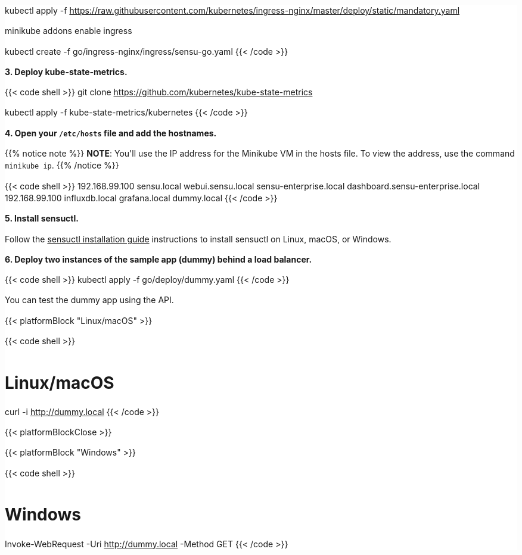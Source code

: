 kubectl apply -f https://raw.githubusercontent.com/kubernetes/ingress-nginx/master/deploy/static/mandatory.yaml

minikube addons enable ingress

kubectl create -f go/ingress-nginx/ingress/sensu-go.yaml
{{< /code >}}

**3. Deploy kube-state-metrics.**

{{< code shell >}}
git clone https://github.com/kubernetes/kube-state-metrics

kubectl apply -f kube-state-metrics/kubernetes
{{< /code >}}

**4. Open your `/etc/hosts` file and add the hostnames.**

{{% notice note %}}
**NOTE**: You'll use the IP address for the Minikube VM in the hosts file.
To view the address, use the command `minikube ip`.
{{% /notice %}}

{{< code shell >}}
192.168.99.100       sensu.local webui.sensu.local sensu-enterprise.local dashboard.sensu-enterprise.local
192.168.99.100       influxdb.local grafana.local dummy.local
{{< /code >}}

**5. Install sensuctl.**

Follow the [sensuctl installation guide][2] instructions to install sensuctl on Linux, macOS, or Windows.

**6. Deploy two instances of the sample app (dummy) behind a load balancer.**

{{< code shell >}}
kubectl apply -f go/deploy/dummy.yaml
{{< /code >}}

You can test the dummy app using the API.

{{< platformBlock "Linux/macOS" >}}

{{< code shell >}}
# Linux/macOS
curl -i http://dummy.local
{{< /code >}}

{{< platformBlockClose >}}

{{< platformBlock "Windows" >}}

{{< code shell >}}
# Windows
Invoke-WebRequest -Uri http://dummy.local -Method GET
{{< /code >}}


[1]: https://kubernetes.io/docs/tasks/tools/install-minikube/
[2]: ../../installation/install-sensu/#install-sensuctl
[3]: https://github.com/sensu/sensu-influxdb-handler/
[4]: https://bonsai.sensu.io/assets/sensu/sensu-slack-handler/
[5]: https://slack.com/get-started#create
[6]: https://github.com/portertech/sensu-plugins-go/
[7]: http://webui.sensu.local/signin/
[8]: http://webui.sensu.local/events/
[9]: https://bonsai.sensu.io/assets/sensu/sensu-prometheus-collector/
[10]: http://grafana.local/
[11]: ../../guides/reduce-alert-fatigue/
[12]: ../../guides/aggregate-metrics-statsd/
[13]: ../../guides/extract-metrics-with-checks/
[14]: ../../installation/install-sensu/#3-initialize